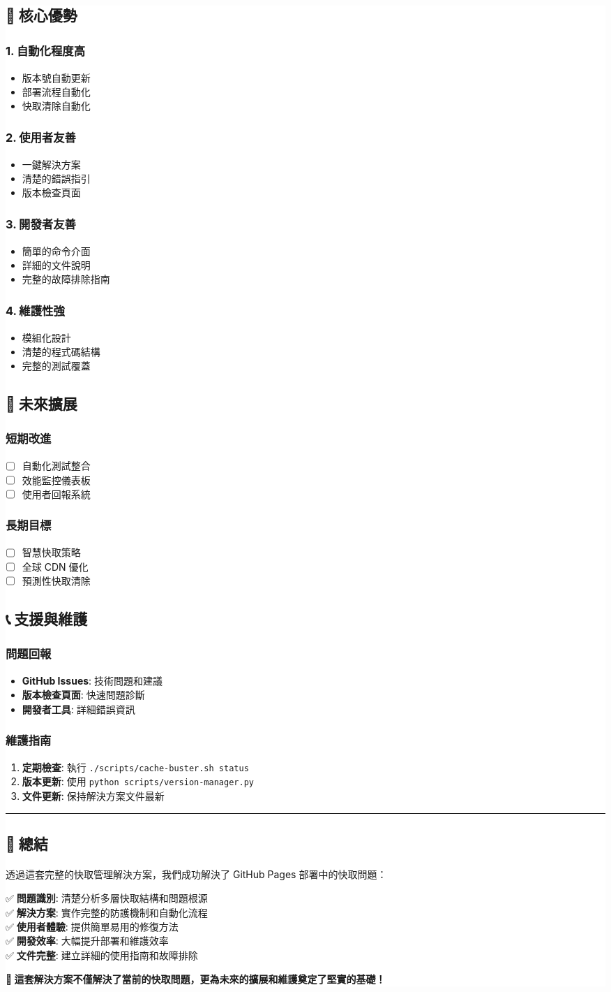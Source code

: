 ## 🎯 核心優勢

### 1. 自動化程度高
- 版本號自動更新
- 部署流程自動化
- 快取清除自動化

### 2. 使用者友善
- 一鍵解決方案
- 清楚的錯誤指引
- 版本檢查頁面

### 3. 開發者友善
- 簡單的命令介面
- 詳細的文件說明
- 完整的故障排除指南

### 4. 維護性強
- 模組化設計
- 清楚的程式碼結構
- 完整的測試覆蓋

## 🚀 未來擴展

### 短期改進
- [ ] 自動化測試整合
- [ ] 效能監控儀表板
- [ ] 使用者回報系統

### 長期目標
- [ ] 智慧快取策略
- [ ] 全球 CDN 優化
- [ ] 預測性快取清除

## 📞 支援與維護

### 問題回報
- **GitHub Issues**: 技術問題和建議
- **版本檢查頁面**: 快速問題診斷
- **開發者工具**: 詳細錯誤資訊

### 維護指南
1. **定期檢查**: 執行 `./scripts/cache-buster.sh status`
2. **版本更新**: 使用 `python scripts/version-manager.py`
3. **文件更新**: 保持解決方案文件最新

---

## 🎉 總結

透過這套完整的快取管理解決方案，我們成功解決了 GitHub Pages 部署中的快取問題：

✅ **問題識別**: 清楚分析多層快取結構和問題根源  
✅ **解決方案**: 實作完整的防護機制和自動化流程  
✅ **使用者體驗**: 提供簡單易用的修復方法  
✅ **開發效率**: 大幅提升部署和維護效率  
✅ **文件完整**: 建立詳細的使用指南和故障排除  

**🎃 這套解決方案不僅解決了當前的快取問題，更為未來的擴展和維護奠定了堅實的基礎！**
